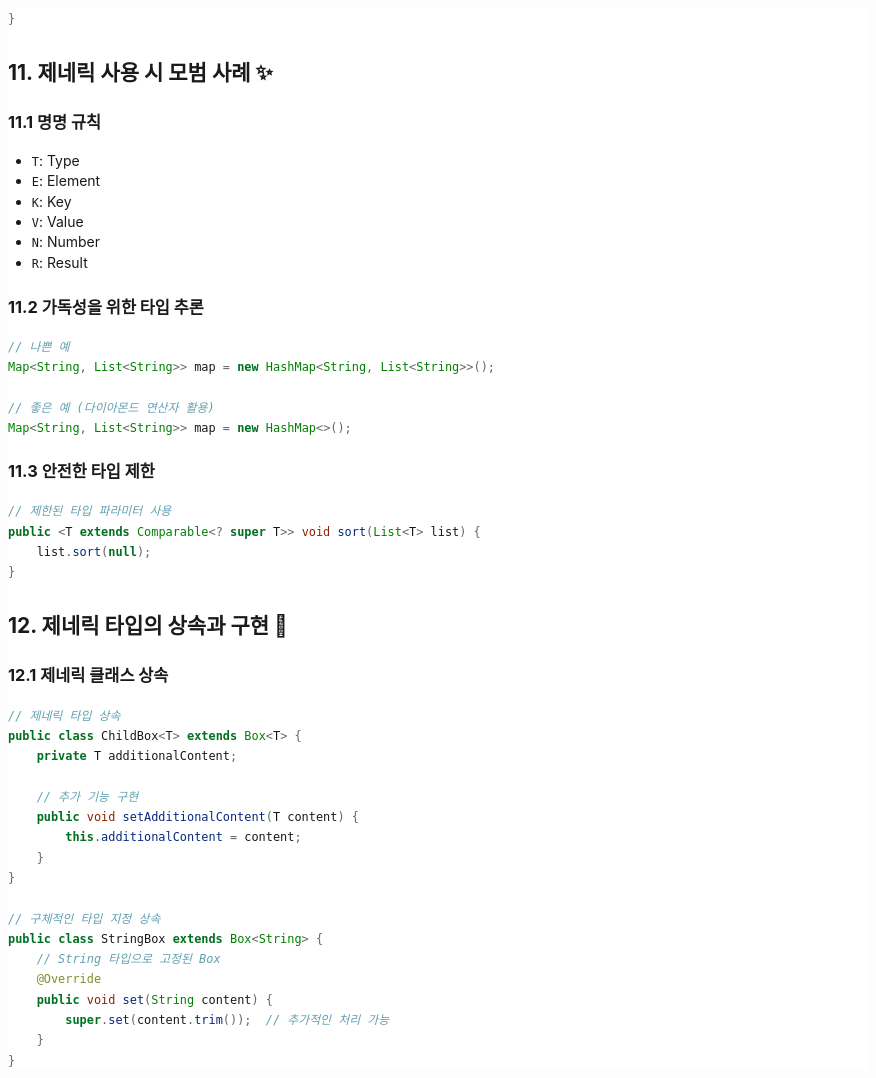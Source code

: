 ```java
}

```

## 11. 제네릭 사용 시 모범 사례 ✨

### 11.1 명명 규칙

- `T`: Type
- `E`: Element
- `K`: Key
- `V`: Value
- `N`: Number
- `R`: Result

### 11.2 가독성을 위한 타입 추론

```java
// 나쁜 예
Map<String, List<String>> map = new HashMap<String, List<String>>();

// 좋은 예 (다이아몬드 연산자 활용)
Map<String, List<String>> map = new HashMap<>();

```

### 11.3 안전한 타입 제한

```java
// 제한된 타입 파라미터 사용
public <T extends Comparable<? super T>> void sort(List<T> list) {
    list.sort(null);
}

```

## 12. 제네릭 타입의 상속과 구현 🔄

### 12.1 제네릭 클래스 상속

```java
// 제네릭 타입 상속
public class ChildBox<T> extends Box<T> {
    private T additionalContent;

    // 추가 기능 구현
    public void setAdditionalContent(T content) {
        this.additionalContent = content;
    }
}

// 구체적인 타입 지정 상속
public class StringBox extends Box<String> {
    // String 타입으로 고정된 Box
    @Override
    public void set(String content) {
        super.set(content.trim());  // 추가적인 처리 가능
    }
}

```
